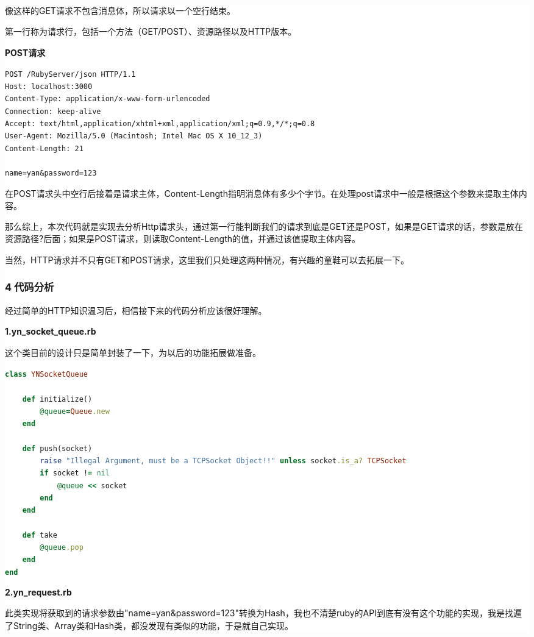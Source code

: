 像这样的GET请求不包含消息体，所以请求以一个空行结束。

第一行称为请求行，包括一个方法（GET/POST）、资源路径以及HTTP版本。

**POST请求**

```
POST /RubyServer/json HTTP/1.1
Host: localhost:3000
Content-Type: application/x-www-form-urlencoded
Connection: keep-alive
Accept: text/html,application/xhtml+xml,application/xml;q=0.9,*/*;q=0.8
User-Agent: Mozilla/5.0 (Macintosh; Intel Mac OS X 10_12_3)
Content-Length: 21

name=yan&password=123
```

在POST请求头中空行后接着是请求主体，Content-Length指明消息体有多少个字节。在处理post请求中一般是根据这个参数来提取主体内容。

那么综上，本次代码就是实现去分析Http请求头，通过第一行能判断我们的请求到底是GET还是POST，如果是GET请求的话，参数是放在资源路径?后面；如果是POST请求，则读取Content-Length的值，并通过该值提取主体内容。

当然，HTTP请求并不只有GET和POST请求，这里我们只处理这两种情况，有兴趣的童鞋可以去拓展一下。

### 4 代码分析

经过简单的HTTP知识温习后，相信接下来的代码分析应该很好理解。

**1.yn\_socket\_queue.rb**

这个类目前的设计只是简单封装了一下，为以后的功能拓展做准备。

```ruby
class YNSocketQueue

	def initialize()
		@queue=Queue.new
	end

	def push(socket)
		raise "Illegal Argument, must be a TCPSocket Object!!" unless socket.is_a? TCPSocket
		if socket != nil
			@queue << socket
		end
	end

	def take
		@queue.pop
	end
end
```

**2.yn\_request.rb**

此类实现将获取到的请求参数由"name=yan&password=123"转换为Hash，我也不清楚ruby的API到底有没有这个功能的实现，我是找遍了String类、Array类和Hash类，都没发现有类似的功能，于是就自己实现。
